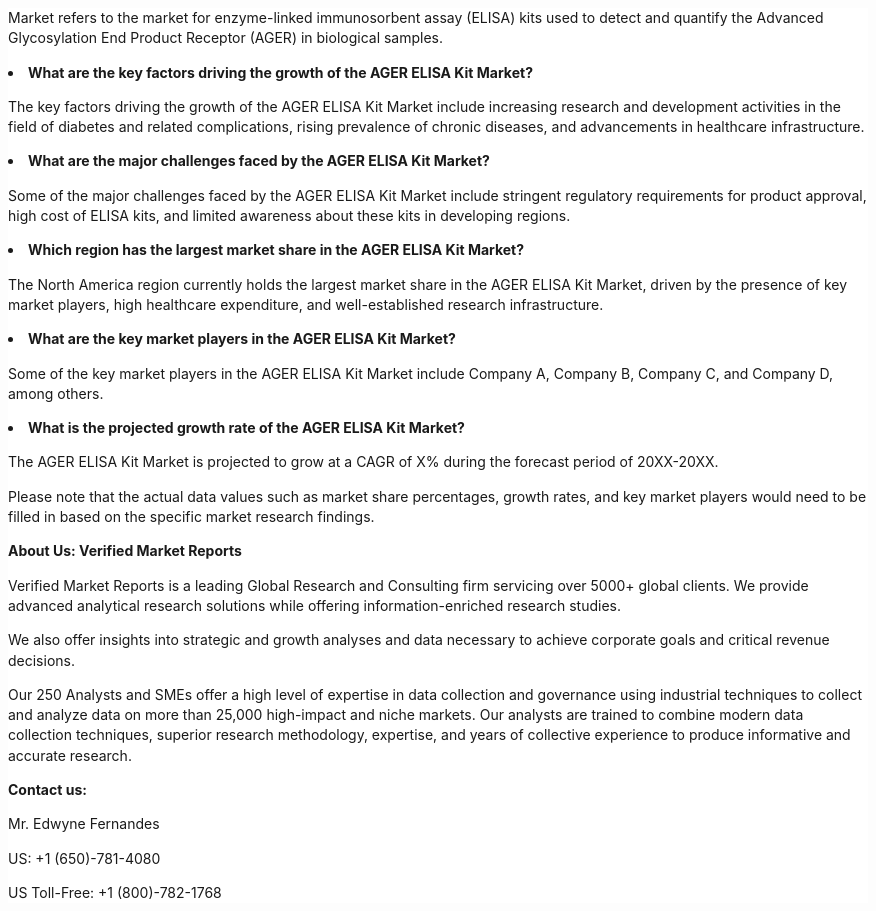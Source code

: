Market refers to the market for enzyme-linked immunosorbent assay (ELISA) kits used to detect and quantify the Advanced Glycosylation End Product Receptor (AGER) in biological samples.</p> <li><strong>What are the key factors driving the growth of the AGER ELISA Kit Market?</strong></li> <p>The key factors driving the growth of the AGER ELISA Kit Market include increasing research and development activities in the field of diabetes and related complications, rising prevalence of chronic diseases, and advancements in healthcare infrastructure.</p> <li><strong>What are the major challenges faced by the AGER ELISA Kit Market?</strong></li> <p>Some of the major challenges faced by the AGER ELISA Kit Market include stringent regulatory requirements for product approval, high cost of ELISA kits, and limited awareness about these kits in developing regions.</p> <li><strong>Which region has the largest market share in the AGER ELISA Kit Market?</strong></li> <p>The North America region currently holds the largest market share in the AGER ELISA Kit Market, driven by the presence of key market players, high healthcare expenditure, and well-established research infrastructure.</p> <li><strong>What are the key market players in the AGER ELISA Kit Market?</strong></li> <p>Some of the key market players in the AGER ELISA Kit Market include Company A, Company B, Company C, and Company D, among others.</p> <li><strong>What is the projected growth rate of the AGER ELISA Kit Market?</strong></li> <p>The AGER ELISA Kit Market is projected to grow at a CAGR of X% during the forecast period of 20XX-20XX.</p> </ol></body></html>Please note that the actual data values such as market share percentages, growth rates, and key market players would need to be filled in based on the specific market research findings.</h3><p id="" class=""><strong>About Us: Verified Market Reports</strong></p><p id="" class="">Verified Market Reports is a leading Global Research and Consulting firm servicing over 5000+ global clients. We provide advanced analytical research solutions while offering information-enriched research studies.</p><p id="" class="">We also offer insights into strategic and growth analyses and data necessary to achieve corporate goals and critical revenue decisions.</p><p id="" class="">Our 250 Analysts and SMEs offer a high level of expertise in data collection and governance using industrial techniques to collect and analyze data on more than 25,000 high-impact and niche markets. Our analysts are trained to combine modern data collection techniques, superior research methodology, expertise, and years of collective experience to produce informative and accurate research.</p><p id="" class=""><strong>Contact us:</strong></p><p id="" class="">Mr. Edwyne Fernandes</p><p id="" class="">US: +1 (650)-781-4080</p><p id="" class="">US Toll-Free: +1 (800)-782-1768</p>
